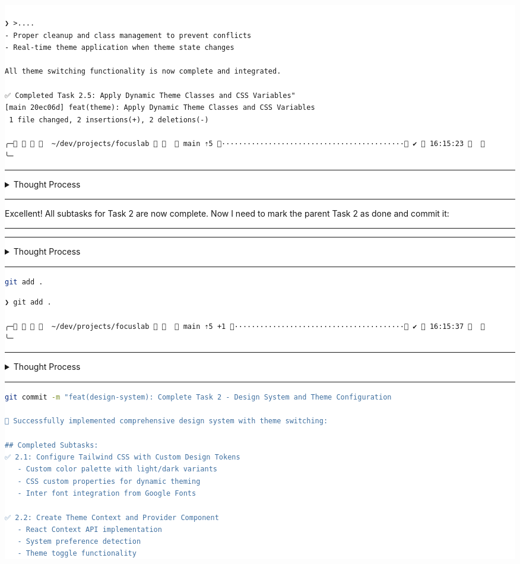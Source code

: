 ```

❯ >....                                                                                                           
- Proper cleanup and class management to prevent conflicts
- Real-time theme application when theme state changes

All theme switching functionality is now complete and integrated.

✅ Completed Task 2.5: Apply Dynamic Theme Classes and CSS Variables"
[main 20ec06d] feat(theme): Apply Dynamic Theme Classes and CSS Variables
 1 file changed, 2 insertions(+), 2 deletions(-)

╭─     ~/dev/projects/focuslab     main ⇡5 ··········································· ✔  16:15:23   
╰─
```

---

<think><details><summary>Thought Process</summary></details></think>

---

Excellent! All subtasks for Task 2 are now complete. Now I need to mark the parent Task 2 as done and commit it:

---



---

<think><details><summary>Thought Process</summary></details></think>

---

```bash
git add .
```

```
❯ git add .

╭─     ~/dev/projects/focuslab     main ⇡5 +1 ········································ ✔  16:15:37   
╰─
```

---

<think><details><summary>Thought Process</summary></details></think>

---

```bash
git commit -m "feat(design-system): Complete Task 2 - Design System and Theme Configuration

🎉 Successfully implemented comprehensive design system with theme switching:

## Completed Subtasks:
✅ 2.1: Configure Tailwind CSS with Custom Design Tokens
   - Custom color palette with light/dark variants
   - CSS custom properties for dynamic theming
   - Inter font integration from Google Fonts

✅ 2.2: Create Theme Context and Provider Component  
   - React Context API implementation
   - System preference detection
   - Theme toggle functionality

```
